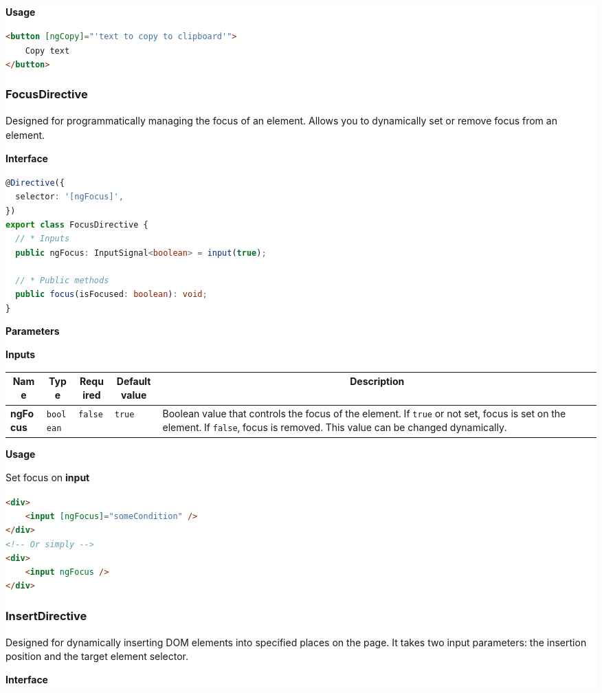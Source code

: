 **Usage**

```html
<button [ngCopy]="'text to copy to clipboard'">
    Copy text
</button>
```

### FocusDirective

Designed for programmatically managing the focus of an element. Allows you to dynamically set or remove focus from an element.

**Interface**

```ts
@Directive({
  selector: '[ngFocus]',
})
export class FocusDirective {
  // * Inputs
  public ngFocus: InputSignal<boolean> = input(true);

  // * Public methods
  public focus(isFocused: boolean): void;
}
```

**Parameters**

**Inputs**

| Name | Type | Required | Default value | Description |
|----------|----------|----------|----------|----------|
| **ngFocus** | `boolean` | `false` | `true` | Boolean value that controls the focus of the element. If `true` or not set, focus is set on the element. If `false`, focus is removed. This value can be changed dynamically. |

**Usage**

Set focus on **input**

```html
<div>
    <input [ngFocus]="someCondition" />
</div>
<!-- Or simply -->
<div>
    <input ngFocus />
</div>
```

### InsertDirective

Designed for dynamically inserting DOM elements into specified places on the page. It takes two input parameters: the insertion position and the target element selector.

**Interface**
